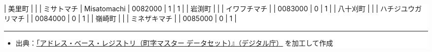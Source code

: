 | 美里町 |  |  | ミサトマチ | Misatomachi | 0082000 | 1 | 1 |
| 岩渕町 |  |  | イワフチマチ |  | 0083000 | 0 | 1 |
| 八十刈町 |  |  | ハチジユウガリマチ |  | 0084000 | 0 | 1 |
| 嶺崎町 |  |  | ミネザキマチ |  | 0085000 | 0 | 1 |

---

- 出典：[「アドレス・ベース・レジストリ（町字マスター データセット）』（デジタル庁）](https://www.digital.go.jp/policies/base_registry_address/) を加工して作成